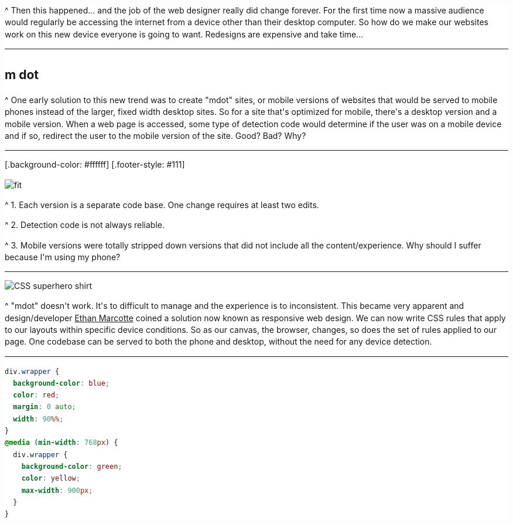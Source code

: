 ^ Then this happened... and the job of the web designer really did change forever. For the first time now a massive audience would regularly be accessing the internet from a device other than their desktop computer. So how do we make our websites work on this new device everyone is going to want. Redesigns are expensive and take time...

---

## m dot

^ One early solution to this new trend was to create "mdot" sites, or mobile versions of websites that would be served to mobile phones instead of the larger, fixed width desktop sites. So for a site that's optimized for mobile, there's a desktop version and a mobile version. When a web page is accessed, some type of detection code would determine if the user was on a mobile device and if so, redirect the user to the mobile version of the site. Good? Bad? Why?

---

[.background-color: #ffffff]
[.footer-style: #111]

![fit](https://www.mobify.com/static/img/ebooks/mobile-seo-mdot.png)

^ 1. Each version is a separate code base. One change requires at least two edits.

^ 2. Detection code is not always reliable.

^ 3. Mobile versions were totally stripped down versions that did not include all the content/experience. Why should I suffer because I'm using my phone?

---

![CSS superhero shirt](https://cms-assets.tutsplus.com/uploads/users/16/courses/415/preview_image/csssuperhero2.png)

^ "mdot" doesn't work. It's to difficult to manage and the experience is to inconsistent. This became very apparent and design/developer [Ethan Marcotte](https://twitter.com/beep?ref_src=twsrc%5Egoogle%7Ctwcamp%5Eserp%7Ctwgr%5Eauthor) coined a solution now known as responsive web design. We can now write CSS rules that apply to our layouts within specific device conditions. So as our canvas, the browser, changes, so does the set of rules applied to our page. One codebase can be served to both the phone and desktop, without the need for any device detection.

---

```css
div.wrapper {
  background-color: blue;
  color: red;
  margin: 0 auto;
  width: 90%%;
}
@media (min-width: 768px) {
  div.wrapper {
    background-color: green;
    color: yellow;
    max-width: 900px;
  }
}
```
